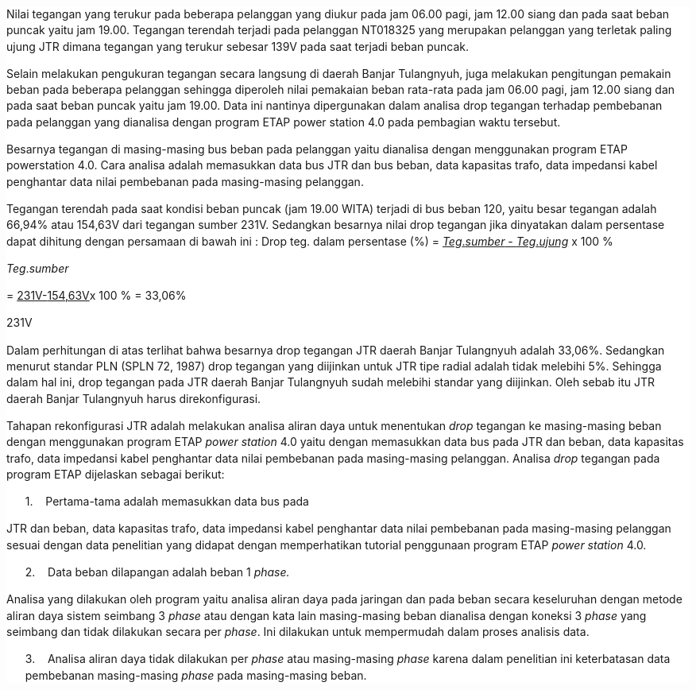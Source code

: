 <p><span class="font11">Nilai tegangan yang terukur pada beberapa pelanggan yang diukur pada jam 06.00 pagi, jam 12.00 siang dan pada saat beban puncak yaitu jam 19.00. Tegangan terendah terjadi pada pelanggan NT018325 yang merupakan pelanggan yang terletak paling ujung JTR dimana tegangan yang terukur sebesar 139V pada saat terjadi beban puncak.</span></p>
<p><span class="font11">Selain melakukan pengukuran tegangan secara langsung di daerah Banjar Tulangnyuh, juga melakukan pengitungan pemakain beban pada beberapa pelanggan sehingga diperoleh nilai pemakaian beban rata-rata pada jam 06.00 pagi, jam 12.00 siang dan pada saat beban puncak yaitu jam 19.00. Data ini nantinya dipergunakan dalam analisa drop tegangan terhadap pembebanan pada pelanggan yang dianalisa dengan program ETAP power station 4.0 pada pembagian waktu tersebut.</span></p>
<p><span class="font11">Besarnya tegangan di masing-masing bus beban pada pelanggan yaitu dianalisa dengan menggunakan program ETAP powerstation 4.0. Cara analisa adalah memasukkan data bus JTR dan bus beban, data kapasitas trafo, data impedansi kabel penghantar data nilai pembebanan pada masing-masing pelanggan.</span></p>
<p><span class="font11">Tegangan terendah pada saat kondisi beban puncak (jam 19.00 WITA) terjadi di bus beban 120, yaitu besar tegangan adalah 66,94% atau 154,63V dari tegangan sumber 231V. Sedangkan besarnya nilai drop tegangan jika dinyatakan dalam persentase dapat dihitung dengan persamaan di bawah ini : Drop teg. dalam persentase (%) = </span><span class="font9" style="font-style:italic;text-decoration:underline;">Teg</span><span class="font9" style="text-decoration:underline;">.</span><span class="font9" style="font-style:italic;text-decoration:underline;">sumber</span><span class="font0" style="text-decoration:underline;"> - </span><span class="font9" style="font-style:italic;text-decoration:underline;">Teg</span><span class="font9" style="text-decoration:underline;">.</span><span class="font9" style="font-style:italic;text-decoration:underline;">ujung</span><span class="font11"> x 100 %</span></p>
<p><span class="font9" style="font-style:italic;">Teg</span><span class="font9">.</span><span class="font9" style="font-style:italic;">sumber</span></p>
<p><span class="font11">= </span><span class="font9" style="text-decoration:underline;">231V</span><span class="font0" style="text-decoration:underline;">-</span><span class="font9" style="text-decoration:underline;">154,63V</span><span class="font11">x 100 % = 33,06%</span></p>
<p><span class="font9">231V</span></p>
<p><span class="font11">Dalam perhitungan di atas terlihat bahwa besarnya drop tegangan JTR daerah Banjar Tulangnyuh adalah 33,06%. Sedangkan menurut standar PLN (SPLN 72, 1987) drop tegangan yang diijinkan untuk JTR tipe radial adalah tidak melebihi 5%. Sehingga dalam hal ini, drop tegangan pada JTR daerah Banjar Tulangnyuh sudah melebihi standar yang diijinkan. Oleh sebab itu JTR daerah Banjar Tulangnyuh harus direkonfigurasi.</span></p>
<p><span class="font11">Tahapan rekonfigurasi JTR adalah melakukan analisa aliran daya untuk menentukan </span><span class="font11" style="font-style:italic;">drop</span><span class="font11"> tegangan ke masing-masing beban dengan menggunakan program ETAP </span><span class="font11" style="font-style:italic;">power station</span><span class="font11"> 4.0 yaitu dengan memasukkan data bus pada JTR dan beban, data kapasitas trafo, data impedansi kabel penghantar data nilai pembebanan pada masing-masing pelanggan. Analisa </span><span class="font11" style="font-style:italic;">drop</span><span class="font11"> tegangan pada program ETAP dijelaskan sebagai berikut:</span></p>
<ul style="list-style:none;"><li>
<p><span class="font11">1. &nbsp;&nbsp;&nbsp;Pertama-tama adalah memasukkan data bus pada</span></p></li></ul>
<p><span class="font11">JTR dan beban, data kapasitas trafo, data impedansi kabel penghantar data nilai pembebanan pada masing-masing pelanggan sesuai dengan data penelitian yang didapat dengan memperhatikan tutorial penggunaan program ETAP </span><span class="font11" style="font-style:italic;">power station</span><span class="font11"> 4.0.</span></p>
<ul style="list-style:none;"><li>
<p><span class="font11">2. &nbsp;&nbsp;&nbsp;Data beban dilapangan adalah beban 1 </span><span class="font11" style="font-style:italic;">phase.</span></p></li></ul>
<p><span class="font11">Analisa yang dilakukan oleh program yaitu analisa aliran daya pada jaringan dan pada beban secara keseluruhan dengan metode aliran daya sistem seimbang 3 </span><span class="font11" style="font-style:italic;">phase</span><span class="font11"> atau dengan kata lain masing-masing beban dianalisa dengan koneksi 3 </span><span class="font11" style="font-style:italic;">phase</span><span class="font11"> yang seimbang dan tidak dilakukan secara per </span><span class="font11" style="font-style:italic;">phase</span><span class="font11">. Ini dilakukan untuk mempermudah dalam proses analisis data.</span></p>
<ul style="list-style:none;"><li>
<p><span class="font11">3. &nbsp;&nbsp;&nbsp;Analisa aliran daya tidak dilakukan per </span><span class="font11" style="font-style:italic;">phase </span><span class="font11">atau masing-masing </span><span class="font11" style="font-style:italic;">phase</span><span class="font11"> karena dalam penelitian ini keterbatasan data pembebanan masing-masing </span><span class="font11" style="font-style:italic;">phase</span><span class="font11"> pada masing-masing beban.</span></p></li>